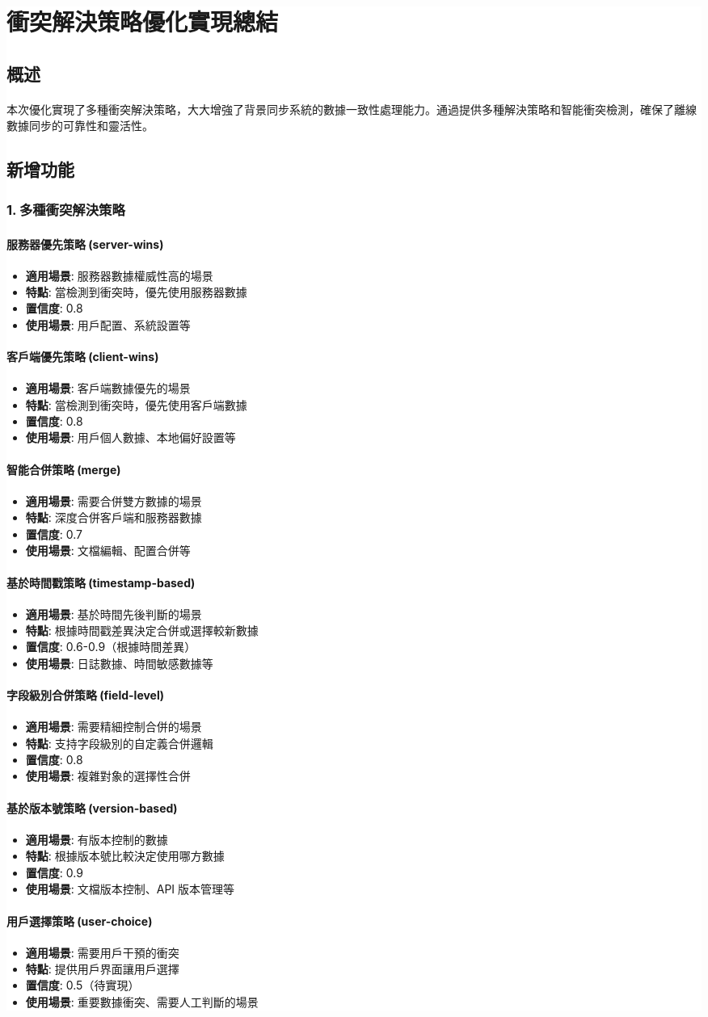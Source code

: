 # 衝突解決策略優化實現總結

## 概述

本次優化實現了多種衝突解決策略，大大增強了背景同步系統的數據一致性處理能力。通過提供多種解決策略和智能衝突檢測，確保了離線數據同步的可靠性和靈活性。

## 新增功能

### 1. 多種衝突解決策略

#### 服務器優先策略 (server-wins)
- **適用場景**: 服務器數據權威性高的場景
- **特點**: 當檢測到衝突時，優先使用服務器數據
- **置信度**: 0.8
- **使用場景**: 用戶配置、系統設置等

#### 客戶端優先策略 (client-wins)
- **適用場景**: 客戶端數據優先的場景
- **特點**: 當檢測到衝突時，優先使用客戶端數據
- **置信度**: 0.8
- **使用場景**: 用戶個人數據、本地偏好設置等

#### 智能合併策略 (merge)
- **適用場景**: 需要合併雙方數據的場景
- **特點**: 深度合併客戶端和服務器數據
- **置信度**: 0.7
- **使用場景**: 文檔編輯、配置合併等

#### 基於時間戳策略 (timestamp-based)
- **適用場景**: 基於時間先後判斷的場景
- **特點**: 根據時間戳差異決定合併或選擇較新數據
- **置信度**: 0.6-0.9（根據時間差異）
- **使用場景**: 日誌數據、時間敏感數據等

#### 字段級別合併策略 (field-level)
- **適用場景**: 需要精細控制合併的場景
- **特點**: 支持字段級別的自定義合併邏輯
- **置信度**: 0.8
- **使用場景**: 複雜對象的選擇性合併

#### 基於版本號策略 (version-based)
- **適用場景**: 有版本控制的數據
- **特點**: 根據版本號比較決定使用哪方數據
- **置信度**: 0.9
- **使用場景**: 文檔版本控制、API 版本管理等

#### 用戶選擇策略 (user-choice)
- **適用場景**: 需要用戶干預的衝突
- **特點**: 提供用戶界面讓用戶選擇
- **置信度**: 0.5（待實現）
- **使用場景**: 重要數據衝突、需要人工判斷的場景

